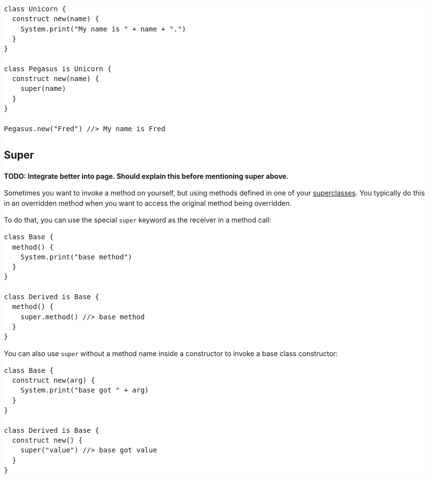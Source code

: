 <pre class="snippet">
class Unicorn {
  construct new(name) {
    System.print("My name is " + name + ".")
  }
}

class Pegasus is Unicorn {
  construct new(name) {
    super(name)
  }
}

Pegasus.new("Fred") //> My name is Fred
</pre>

## Super

**TODO: Integrate better into page. Should explain this before mentioning
super above.**

Sometimes you want to invoke a method on yourself, but using methods defined in
one of your [superclasses](classes.html#inheritance). You typically do this in
an overridden method when you want to access the original method being
overridden.

To do that, you can use the special `super` keyword as the receiver in a method
call:

<pre class="snippet">
class Base {
  method() {
    System.print("base method")
  }
}

class Derived is Base {
  method() {
    super.method() //> base method
  }
}
</pre>

You can also use `super` without a method name inside a constructor to invoke a
base class constructor:

<pre class="snippet">
class Base {
  construct new(arg) {
    System.print("base got " + arg)
  }
}

class Derived is Base {
  construct new() {
    super("value") //> base got value
  }
}
</pre>
